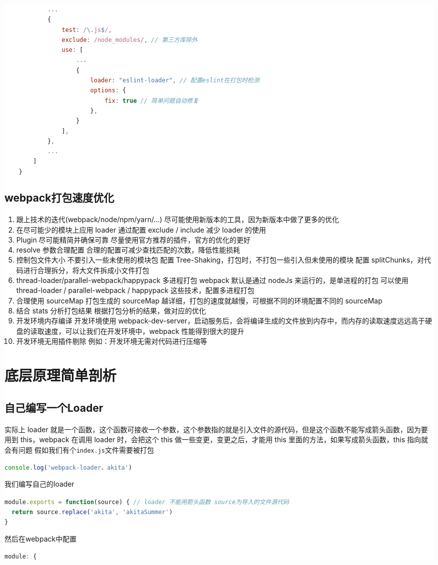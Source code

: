 ```javascript
            ...
            {
                test: /\.js$/,
                exclude: /node_modules/, // 第三方库除外
                use: [
                    ...
                    {
                        loader: "eslint-loader", // 配置eslint在打包时检测
                        options: {
                            fix: true // 简单问题自动修复
                        },
                    }
                ],
            },
            ...
        ]
    }
```

## webpack打包速度优化
1. 跟上技术的迭代(webpack/node/npm/yarn/...)
尽可能使用新版本的工具，因为新版本中做了更多的优化
2. 在尽可能少的模块上应用 loader
通过配置 exclude / include 减少 loader 的使用
3. Plugin 尽可能精简并确保可靠
尽量使用官方推荐的插件，官方的优化的更好
4. resolve 参数合理配置
合理的配置可减少查找匹配的次数，降低性能损耗
5. 控制包文件大小
不要引入一些未使用的模块包
配置 Tree-Shaking，打包时，不打包一些引入但未使用的模块
配置 splitChunks，对代码进行合理拆分，将大文件拆成小文件打包
6. thread-loader/parallel-webpack/happypack 多进程打包
webpack 默认是通过 nodeJs 来运行的，是单进程的打包
可以使用 thread-loader / parallel-webpack / happypack 这些技术，配置多进程打包
7. 合理使用 sourceMap
打包生成的 sourceMap 越详细，打包的速度就越慢，可根据不同的环境配置不同的 sourceMap
8. 结合 stats 分析打包结果
根据打包分析的结果，做对应的优化
9. 开发环境内存编译
开发环境使用 webpack-dev-server，启动服务后，会将编译生成的文件放到内存中，而内存的读取速度远远高于硬盘的读取速度，可以让我们在开发环境中，webpack 性能得到很大的提升
10. 开发环境无用插件剔除
例如：开发环境无需对代码进行压缩等

# 底层原理简单剖析
## 自己编写一个Loader
实际上 loader 就是一个函数，这个函数可接收一个参数，这个参数指的就是引入文件的源代码，但是这个函数不能写成箭头函数，因为要用到 this，webpack 在调用 loader 时，会把这个 this 做一些变更，变更之后，才能用 this 里面的方法，如果写成箭头函数，this 指向就会有问题
假如我们有个`index.js`文件需要被打包
```javascript
console.log('webpack-loader，akita')
```
我们编写自己的loader
```javascript
module.exports = function(source) { // loader 不能用箭头函数 source为导入的文件源代码
  return source.replace('akita', 'akitaSummer')
}
```
然后在webpack中配置
```javascript
module: {
```
